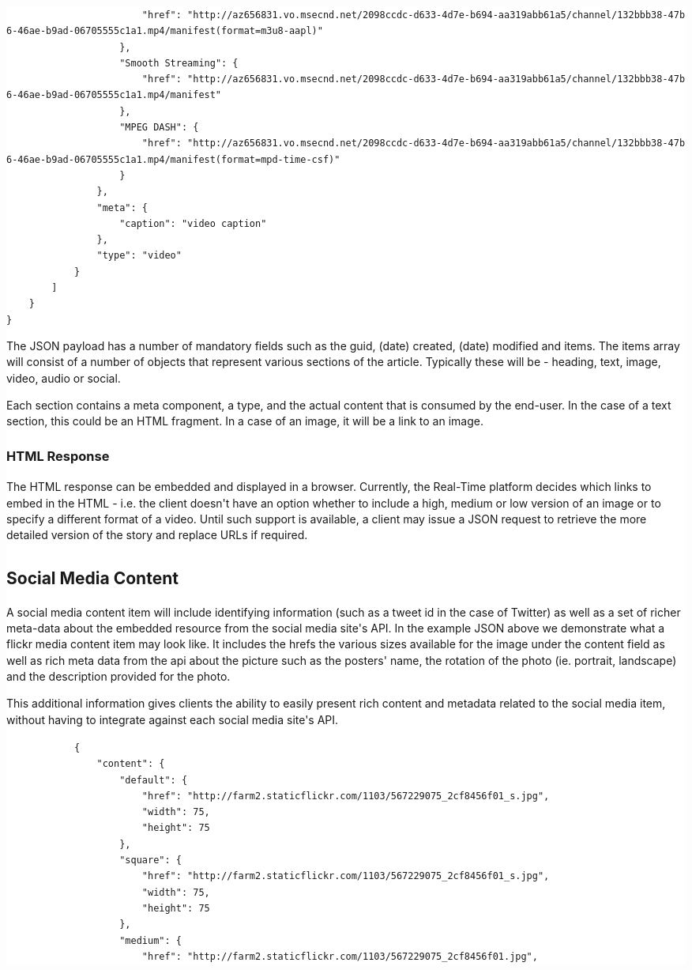 ```
                        "href": "http://az656831.vo.msecnd.net/2098ccdc-d633-4d7e-b694-aa319abb61a5/channel/132bbb38-47b6-46ae-b9ad-06705555c1a1.mp4/manifest(format=m3u8-aapl)"
                    },
                    "Smooth Streaming": {
                        "href": "http://az656831.vo.msecnd.net/2098ccdc-d633-4d7e-b694-aa319abb61a5/channel/132bbb38-47b6-46ae-b9ad-06705555c1a1.mp4/manifest"
                    },
                    "MPEG DASH": {
                        "href": "http://az656831.vo.msecnd.net/2098ccdc-d633-4d7e-b694-aa319abb61a5/channel/132bbb38-47b6-46ae-b9ad-06705555c1a1.mp4/manifest(format=mpd-time-csf)"
                    }
                },
                "meta": {
                    "caption": "video caption"
                },
                "type": "video"
            }
        ]
    }
}
```

The JSON payload has a number of mandatory fields such as the guid, (date) created, (date) modified and items. The items array will consist of a number of objects that represent various sections of the article. Typically these will be - heading, text, image, video, audio or social. 

Each section contains a meta component, a type, and the actual content that is consumed by the end-user. In the case of a text section, this could be an HTML fragment. In a case of an image, it will be a link to an image. 

### HTML Response

The HTML response can be embedded and displayed in a browser. Currently, the Real-Time platform decides which links to embed in the HTML - i.e. the client doesn't have an option whether to include a high, medium or low version of an image or to specify a different format of a video. Until such support is available, a client may issue a JSON request to retrieve the more detailed version of the story and replace URLs if required. 

## Social Media Content

A social media content item will include identifying information (such as a tweet id in the case of Twitter) as well as a set of richer meta-data about the embedded resource from the social media site's API. In the example JSON above we demonstrate what a flickr media content item may look like. It includes the hrefs the various sizes available for the image under the content field as well as rich meta data from the api about the picture such as the posters' name, the rotation of the photo (ie. portrait, landscape) and the description provided for the photo. 

This additional information gives clients the ability to easily present rich content and metadata related to the social media item, without having to integrate against each social media site's API.

```
            {
                "content": {
                    "default": {
                        "href": "http://farm2.staticflickr.com/1103/567229075_2cf8456f01_s.jpg",
                        "width": 75,
                        "height": 75
                    },
                    "square": {
                        "href": "http://farm2.staticflickr.com/1103/567229075_2cf8456f01_s.jpg",
                        "width": 75,
                        "height": 75
                    },
                    "medium": {
                        "href": "http://farm2.staticflickr.com/1103/567229075_2cf8456f01.jpg",
```